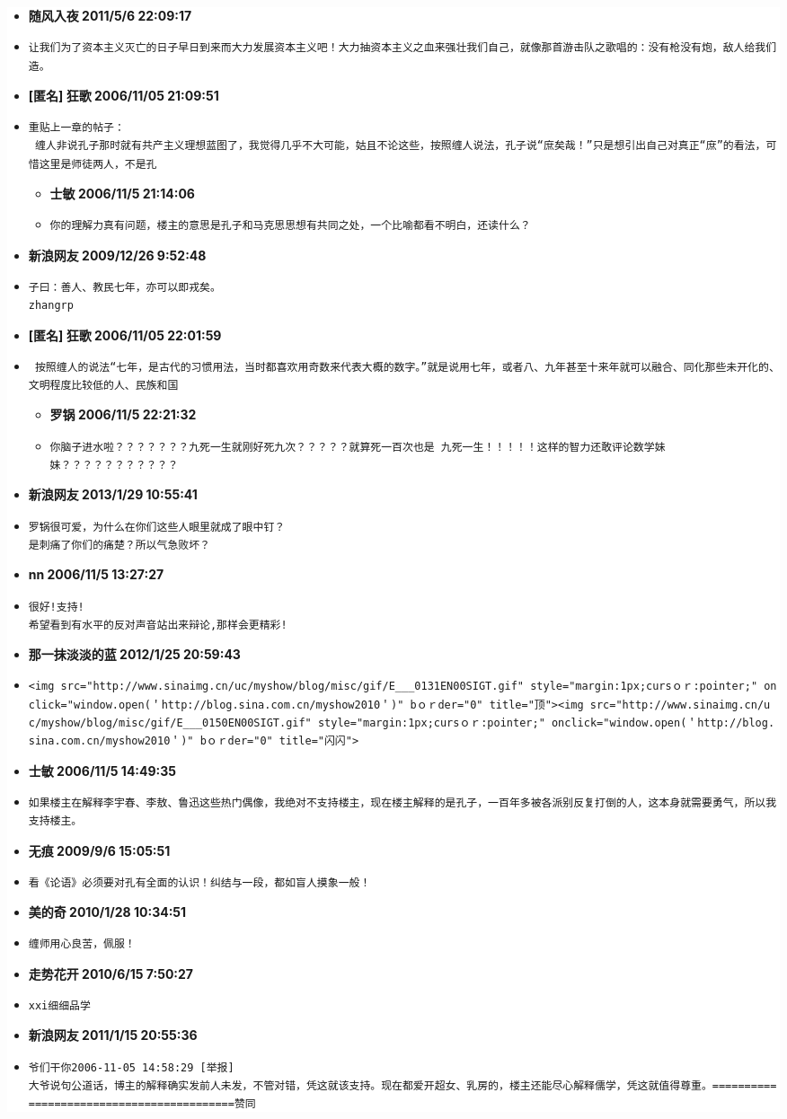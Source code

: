  ```
  ```
   - **随风入夜 2011/5/6 22:09:17**
   - ```
     让我们为了资本主义灭亡的日子早日到来而大力发展资本主义吧！大力抽资本主义之血来强壮我们自己，就像那首游击队之歌唱的：没有枪没有炮，敌人给我们造。
     ```
- **[匿名] 狂歌  2006/11/05 21:09:51**
- ```
  重贴上一章的帖子：
   缠人非说孔子那时就有共产主义理想蓝图了，我觉得几乎不大可能，姑且不论这些，按照缠人说法，孔子说“庶矣哉！”只是想引出自己对真正“庶”的看法，可惜这里是师徒两人，不是孔 
  ```
   - **士敏 2006/11/5 21:14:06**
   - ```
     你的理解力真有问题，楼主的意思是孔子和马克思思想有共同之处，一个比喻都看不明白，还读什么？
     ```
- **新浪网友 2009/12/26 9:52:48**
- ```
  子曰：善人、教民七年，亦可以即戎矣。
  zhangrp
  ```
- **[匿名] 狂歌  2006/11/05 22:01:59**
- ```
   按照缠人的说法“七年，是古代的习惯用法，当时都喜欢用奇数来代表大概的数字。”就是说用七年，或者八、九年甚至十来年就可以融合、同化那些未开化的、文明程度比较低的人、民族和国 
  ```
   - **罗锅 2006/11/5 22:21:32**
   - ```
     你脑子进水啦？？？？？？？九死一生就刚好死九次？？？？？就算死一百次也是 九死一生！！！！！这样的智力还敢评论数学妹妹？？？？？？？？？？？
     ```
- **新浪网友 2013/1/29 10:55:41**
- ```
  罗锅很可爱，为什么在你们这些人眼里就成了眼中钉？
  是刺痛了你们的痛楚？所以气急败坏？
  ```
- **nn 2006/11/5 13:27:27**
- ```
  很好!支持!
  希望看到有水平的反对声音站出来辩论,那样会更精彩!
  ```
- **那一抹淡淡的蓝 2012/1/25 20:59:43**
- ```
  <img src="http://www.sinaimg.cn/uc/myshow/blog/misc/gif/E___0131EN00SIGT.gif" style="margin:1px;cursｏｒ:pointer;" onclick="window.open(＇http://blog.sina.com.cn/myshow2010＇)" bｏｒder="0" title="顶"><img src="http://www.sinaimg.cn/uc/myshow/blog/misc/gif/E___0150EN00SIGT.gif" style="margin:1px;cursｏｒ:pointer;" onclick="window.open(＇http://blog.sina.com.cn/myshow2010＇)" bｏｒder="0" title="闪闪">
  ```
- **士敏 2006/11/5 14:49:35**
- ```
  如果楼主在解释李宇春、李敖、鲁迅这些热门偶像，我绝对不支持楼主，现在楼主解释的是孔子，一百年多被各派别反复打倒的人，这本身就需要勇气，所以我支持楼主。
  ```
- **无痕 2009/9/6 15:05:51**
- ```
  看《论语》必须要对孔有全面的认识！纠结与一段，都如盲人摸象一般！
  ```
- **美的奇 2010/1/28 10:34:51**
- ```
  缠师用心良苦，佩服！
  ```
- **走势花开 2010/6/15 7:50:27**
- ```
  xxi细细品学
  ```
- **新浪网友 2011/1/15 20:55:36**
- ```
  爷们干你2006-11-05 14:58:29 [举报]
  大爷说句公道话，博主的解释确实发前人未发，不管对错，凭这就该支持。现在都爱开超女、乳房的，楼主还能尽心解释儒学，凭这就值得尊重。==========================================赞同